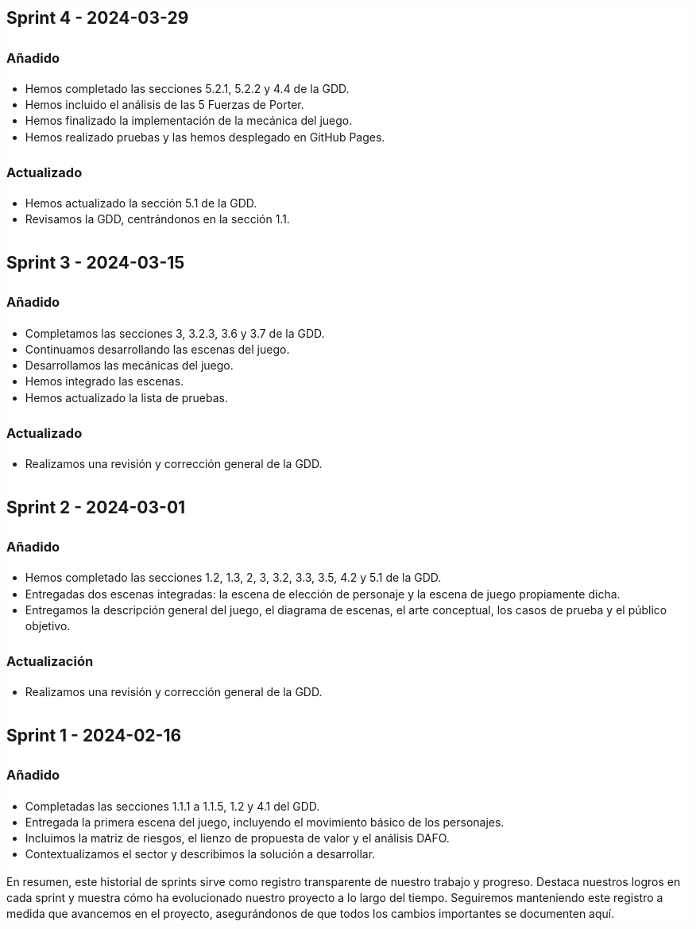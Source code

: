 ## Sprint 4 - 2024-03-29
### Añadido
- Hemos completado las secciones 5.2.1, 5.2.2 y 4.4 de la GDD.
- Hemos incluido el análisis de las 5 Fuerzas de Porter.
- Hemos finalizado la implementación de la mecánica del juego.
- Hemos realizado pruebas y las hemos desplegado en GitHub Pages.

### Actualizado
- Hemos actualizado la sección 5.1 de la GDD.
- Revisamos la GDD, centrándonos en la sección 1.1.

## Sprint 3 - 2024-03-15
### Añadido
- Completamos las secciones 3, 3.2.3, 3.6 y 3.7 de la GDD.
- Continuamos desarrollando las escenas del juego.
- Desarrollamos las mecánicas del juego.
- Hemos integrado las escenas.
- Hemos actualizado la lista de pruebas.

### Actualizado
- Realizamos una revisión y corrección general de la GDD.


## Sprint 2 - 2024-03-01
### Añadido
- Hemos completado las secciones 1.2, 1.3, 2, 3, 3.2, 3.3, 3.5, 4.2 y 5.1 de la GDD.
- Entregadas dos escenas integradas: la escena de elección de personaje y la escena de juego propiamente dicha.
- Entregamos la descripción general del juego, el diagrama de escenas, el arte conceptual, los casos de prueba y el público objetivo.

### Actualización
- Realizamos una revisión y corrección general de la GDD.

## Sprint 1 - 2024-02-16
### Añadido
- Completadas las secciones 1.1.1 a 1.1.5, 1.2 y 4.1 del GDD.
- Entregada la primera escena del juego, incluyendo el movimiento básico de los personajes.
- Incluimos la matriz de riesgos, el lienzo de propuesta de valor y el análisis DAFO.
- Contextualizamos el sector y describimos la solución a desarrollar.

En resumen, este historial de sprints sirve como registro transparente de nuestro trabajo y progreso. Destaca nuestros logros en cada sprint y muestra cómo ha evolucionado nuestro proyecto a lo largo del tiempo. Seguiremos manteniendo este registro a medida que avancemos en el proyecto, asegurándonos de que todos los cambios importantes se documenten aquí.
